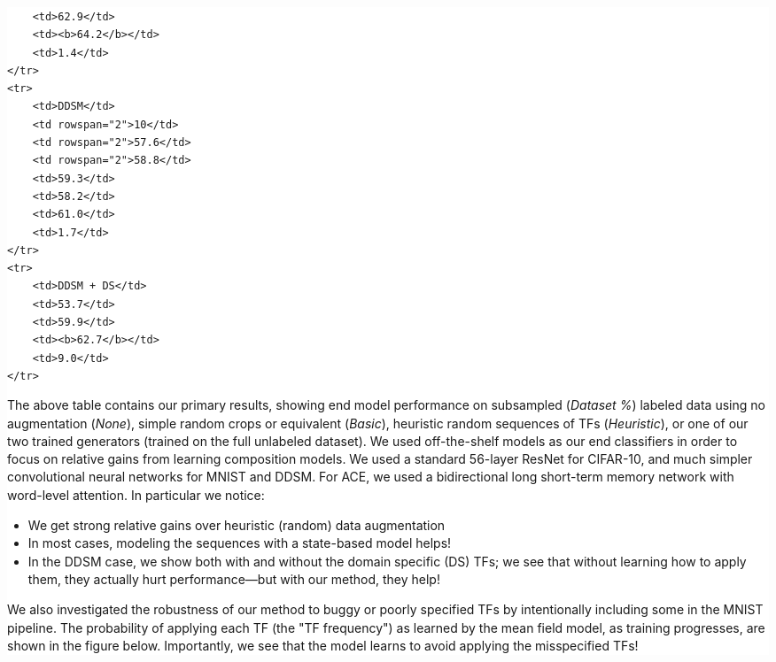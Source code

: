 		<td>62.9</td>
		<td><b>64.2</b></td>
		<td>1.4</td>
	</tr>
	<tr>
		<td>DDSM</td>
		<td rowspan="2">10</td>
		<td rowspan="2">57.6</td>
		<td rowspan="2">58.8</td>
		<td>59.3</td>
		<td>58.2</td>
		<td>61.0</td>
		<td>1.7</td>
	</tr>
	<tr>
		<td>DDSM + DS</td>
		<td>53.7</td>
		<td>59.9</td>
		<td><b>62.7</b></td>
		<td>9.0</td>
	</tr>
</table>

The above table contains our primary results, showing end model
performance on subsampled (*Dataset %*) labeled data using no
augmentation (*None*), simple random crops or equivalent (*Basic*),
heuristic random sequences of TFs (*Heuristic*), or one of our two
trained generators (trained on the full unlabeled dataset). We used
off-the-shelf models as our end classifiers in order to focus on
relative gains from learning composition models. We used a standard
56-layer ResNet for CIFAR-10, and much simpler convolutional neural
networks for MNIST and DDSM. For ACE, we used a bidirectional long
short-term memory network with word-level attention. In particular we
notice:

-   We get strong relative gains over heuristic (random) data
    augmentation
-   In most cases, modeling the sequences with a state-based model
    helps!
-   In the DDSM case, we show both with and without the domain specific
    (DS) TFs; we see that without learning how to apply them, they
    actually hurt performance—but with our method, they help!

We also investigated the robustness of our method to buggy or poorly
specified TFs by intentionally including some in the MNIST pipeline. The
probability of applying each TF (the "TF frequency") as learned by the
mean field model, as training progresses, are shown in the figure below.
Importantly, we see that the model learns to avoid applying the
misspecified TFs!

<figure>